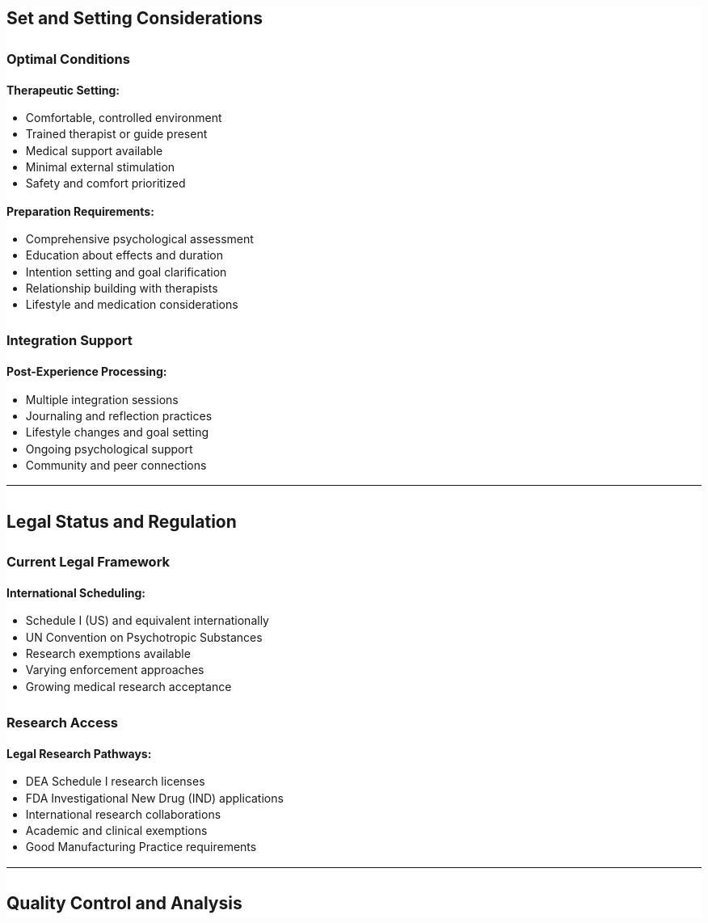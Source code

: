 
## Set and Setting Considerations

### Optimal Conditions
**Therapeutic Setting:**
- Comfortable, controlled environment
- Trained therapist or guide present
- Medical support available
- Minimal external stimulation
- Safety and comfort prioritized

**Preparation Requirements:**
- Comprehensive psychological assessment
- Education about effects and duration
- Intention setting and goal clarification
- Relationship building with therapists
- Lifestyle and medication considerations

### Integration Support
**Post-Experience Processing:**
- Multiple integration sessions
- Journaling and reflection practices
- Lifestyle changes and goal setting
- Ongoing psychological support
- Community and peer connections

---

## Legal Status and Regulation

### Current Legal Framework
**International Scheduling:**
- Schedule I (US) and equivalent internationally
- UN Convention on Psychotropic Substances
- Research exemptions available
- Varying enforcement approaches
- Growing medical research acceptance

### Research Access
**Legal Research Pathways:**
- DEA Schedule I research licenses
- FDA Investigational New Drug (IND) applications
- International research collaborations
- Academic and clinical exemptions
- Good Manufacturing Practice requirements

---

## Quality Control and Analysis
